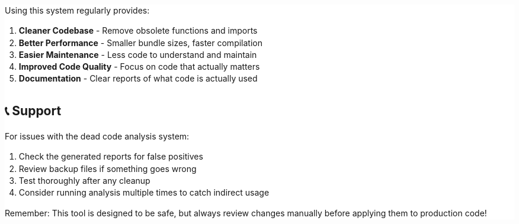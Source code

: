 Using this system regularly provides:

1. **Cleaner Codebase** - Remove obsolete functions and imports
2. **Better Performance** - Smaller bundle sizes, faster compilation
3. **Easier Maintenance** - Less code to understand and maintain
4. **Improved Code Quality** - Focus on code that actually matters
5. **Documentation** - Clear reports of what code is actually used

## 📞 Support

For issues with the dead code analysis system:
1. Check the generated reports for false positives
2. Review backup files if something goes wrong
3. Test thoroughly after any cleanup
4. Consider running analysis multiple times to catch indirect usage

Remember: This tool is designed to be safe, but always review changes manually before applying them to production code!